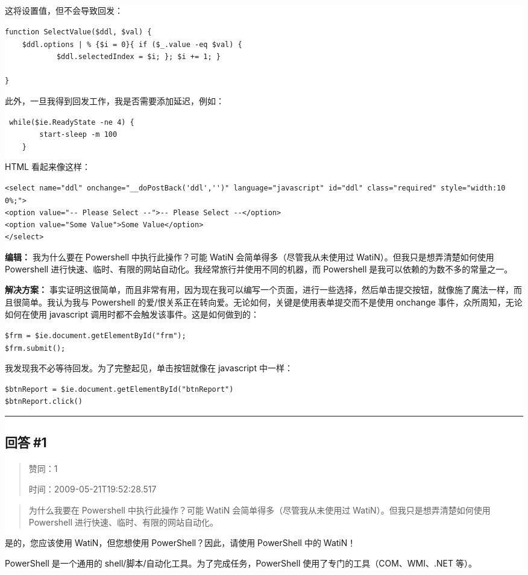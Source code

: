 这将设置值，但不会导致回发：

```
function SelectValue($ddl, $val) {
    $ddl.options | % {$i = 0}{ if ($_.value -eq $val) { 
            $ddl.selectedIndex = $i; }; $i += 1; }

} 
```

此外，一旦我得到回发工作，我是否需要添加延迟，例如：

```
 while($ie.ReadyState -ne 4) {
        start-sleep -m 100
    } 
```

HTML 看起来像这样：

```
<select name="ddl" onchange="__doPostBack('ddl','')" language="javascript" id="ddl" class="required" style="width:100%;">
<option value="-- Please Select --">-- Please Select --</option>
<option value="Some Value">Some Value</option>
</select> 
```

**编辑：** 我为什么要在 Powershell 中执行此操作？可能 WatiN 会简单得多（尽管我从未使用过 WatiN）。但我只是想弄清楚如何使用 Powershell 进行快速、临时、有限的网站自动化。我经常旅行并使用不同的机器，而 Powershell 是我可以依赖的为数不多的常量之一。

**解决方案：** 事实证明这很简单，而且非常有用，因为现在我可以编写一个页面，进行一些选择，然后单击提交按钮，就像施了魔法一样，而且很简单。我认为我与 Powershell 的爱/恨关系正在转向爱。无论如何，关键是使用表单提交而不是使用 onchange 事件，众所周知，无论如何在使用 javascript 调用时都不会触发该事件。这是如何做到的：

```
$frm = $ie.document.getElementById("frm");
$frm.submit(); 
```

我发现我不必等待回发。为了完整起见，单击按钮就像在 javascript 中一样：

```
$btnReport = $ie.document.getElementById("btnReport")
$btnReport.click() 
```

* * *

## 回答 #1

> 赞同：1
> 
> 时间：2009-05-21T19:52:28.517

> 为什么我要在 Powershell 中执行此操作？可能 WatiN 会简单得多（尽管我从未使用过 WatiN）。但我只是想弄清楚如何使用 Powershell 进行快速、临时、有限的网站自动化。

是的，您应该使用 WatiN，但您想使用 PowerShell？因此，请使用 PowerShell 中的 WatiN！

PowerShell 是一个通用的 shell/脚本/自动化工具。为了完成任务，PowerShell 使用了专门的工具（COM、WMI、.NET 等）。
